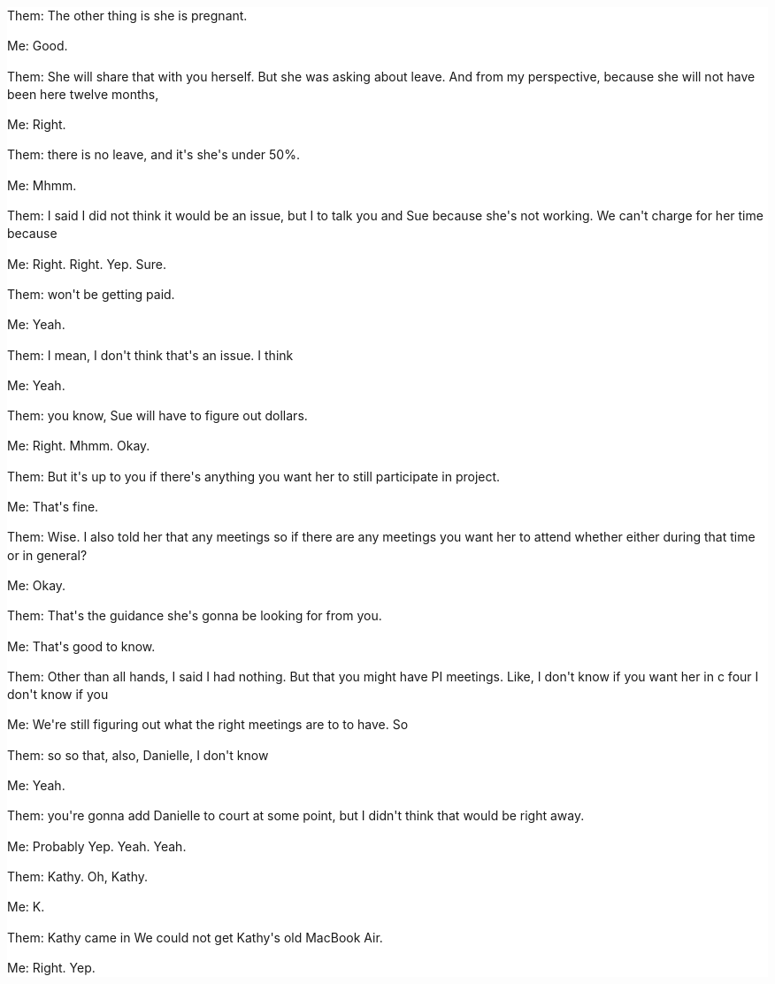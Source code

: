 Them: The other thing is she is pregnant.

Me: Good.

Them: She will share that with you herself. But she was asking about leave. And from my perspective, because she will not have been here twelve months,

Me: Right.

Them: there is no leave, and it's she's under 50%.

Me: Mhmm.

Them: I said I did not think it would be an issue, but I to talk you and Sue because she's not working. We can't charge for her time because

Me: Right. Right. Yep. Sure.

Them: won't be getting paid.

Me: Yeah.

Them: I mean, I don't think that's an issue. I think

Me: Yeah.

Them: you know, Sue will have to figure out dollars.

Me: Right. Mhmm. Okay.

Them: But it's up to you if there's anything you want her to still participate in project.

Me: That's fine.

Them: Wise. I also told her that any meetings so if there are any meetings you want her to attend whether either during that time or in general?

Me: Okay.

Them: That's the guidance she's gonna be looking for from you.

Me: That's good to know.

Them: Other than all hands, I said I had nothing. But that you might have PI meetings. Like, I don't know if you want her in c four I don't know if you

Me: We're still figuring out what the right meetings are to to have. So

Them: so so that, also, Danielle, I don't know

Me: Yeah.

Them: you're gonna add Danielle to court at some point, but I didn't think that would be right away.

Me: Probably Yep. Yeah. Yeah.

Them: Kathy. Oh, Kathy.

Me: K.

Them: Kathy came in We could not get Kathy's old MacBook Air.

Me: Right. Yep.
